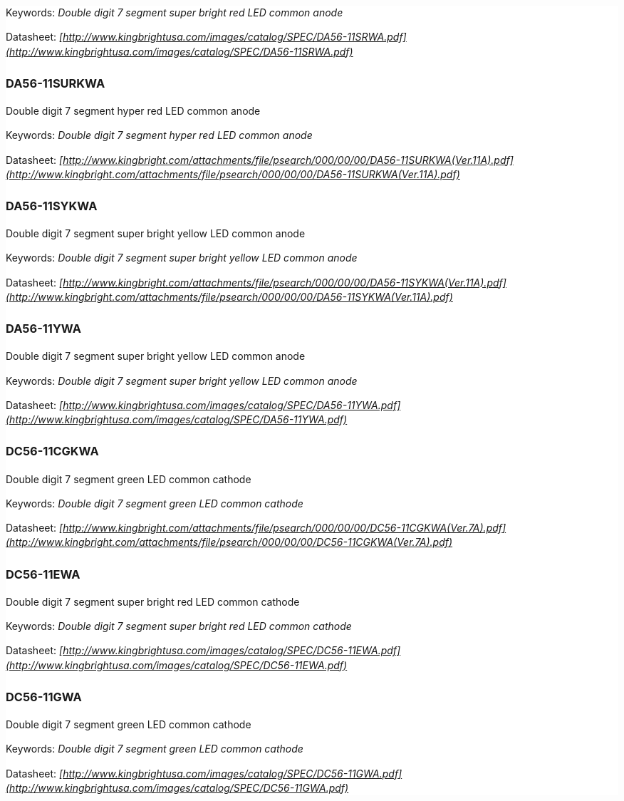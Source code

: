 
Keywords: *Double digit 7 segment super bright red LED common anode*

Datasheet: *[http://www.kingbrightusa.com/images/catalog/SPEC/DA56-11SRWA.pdf](http://www.kingbrightusa.com/images/catalog/SPEC/DA56-11SRWA.pdf)*

### DA56-11SURKWA
Double digit 7 segment hyper red LED common anode


Keywords: *Double digit 7 segment hyper red LED common anode*

Datasheet: *[http://www.kingbright.com/attachments/file/psearch/000/00/00/DA56-11SURKWA(Ver.11A).pdf](http://www.kingbright.com/attachments/file/psearch/000/00/00/DA56-11SURKWA(Ver.11A).pdf)*

### DA56-11SYKWA
Double digit 7 segment super bright yellow LED common anode


Keywords: *Double digit 7 segment super bright yellow LED common anode*

Datasheet: *[http://www.kingbright.com/attachments/file/psearch/000/00/00/DA56-11SYKWA(Ver.11A).pdf](http://www.kingbright.com/attachments/file/psearch/000/00/00/DA56-11SYKWA(Ver.11A).pdf)*

### DA56-11YWA
Double digit 7 segment super bright yellow LED common anode


Keywords: *Double digit 7 segment super bright yellow LED common anode*

Datasheet: *[http://www.kingbrightusa.com/images/catalog/SPEC/DA56-11YWA.pdf](http://www.kingbrightusa.com/images/catalog/SPEC/DA56-11YWA.pdf)*

### DC56-11CGKWA
Double digit 7 segment green LED common cathode


Keywords: *Double digit 7 segment green LED common cathode*

Datasheet: *[http://www.kingbright.com/attachments/file/psearch/000/00/00/DC56-11CGKWA(Ver.7A).pdf](http://www.kingbright.com/attachments/file/psearch/000/00/00/DC56-11CGKWA(Ver.7A).pdf)*

### DC56-11EWA
Double digit 7 segment super bright red LED common cathode


Keywords: *Double digit 7 segment super bright red LED common cathode*

Datasheet: *[http://www.kingbrightusa.com/images/catalog/SPEC/DC56-11EWA.pdf](http://www.kingbrightusa.com/images/catalog/SPEC/DC56-11EWA.pdf)*

### DC56-11GWA
Double digit 7 segment green LED common cathode


Keywords: *Double digit 7 segment green LED common cathode*

Datasheet: *[http://www.kingbrightusa.com/images/catalog/SPEC/DC56-11GWA.pdf](http://www.kingbrightusa.com/images/catalog/SPEC/DC56-11GWA.pdf)*
